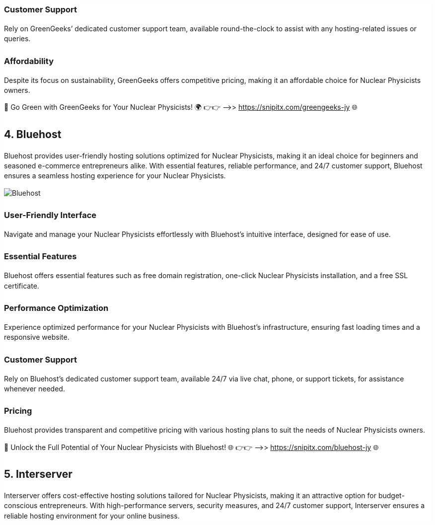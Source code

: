### Customer Support
Rely on GreenGeeks’ dedicated customer support team, available round-the-clock to assist with any hosting-related issues or queries.

### Affordability
Despite its focus on sustainability, GreenGeeks offers competitive pricing, making it an affordable choice for Nuclear Physicists owners.

🌿 Go Green with GreenGeeks for Your Nuclear Physicists! 🌍
👉👉 -->> https://snipitx.com/greengeeks-jy 🌐

## 4. Bluehost

Bluehost provides user-friendly hosting solutions optimized for Nuclear Physicists, making it an ideal choice for beginners and seasoned e-commerce entrepreneurs alike. With essential features, reliable performance, and 24/7 customer support, Bluehost ensures a seamless hosting experience for your Nuclear Physicists.

![Bluehost](https://i.imgur.com/PasFF9E.jpeg "Bluehost Hosting")

### User-Friendly Interface
Navigate and manage your Nuclear Physicists effortlessly with Bluehost’s intuitive interface, designed for ease of use.

### Essential Features
Bluehost offers essential features such as free domain registration, one-click Nuclear Physicists installation, and a free SSL certificate.

### Performance Optimization
Experience optimized performance for your Nuclear Physicists with Bluehost’s infrastructure, ensuring fast loading times and a responsive website.

### Customer Support
Rely on Bluehost’s dedicated customer support team, available 24/7 via live chat, phone, or support tickets, for assistance whenever needed.

### Pricing
Bluehost provides transparent and competitive pricing with various hosting plans to suit the needs of Nuclear Physicists owners.

🚀 Unlock the Full Potential of Your Nuclear Physicists with Bluehost! 🌐
👉👉 -->> https://snipitx.com/bluehost-jy 🌐

## 5. Interserver

Interserver offers cost-effective hosting solutions tailored for Nuclear Physicists, making it an attractive option for budget-conscious entrepreneurs. With high-performance servers, security measures, and 24/7 customer support, Interserver ensures a reliable hosting environment for your online business.
